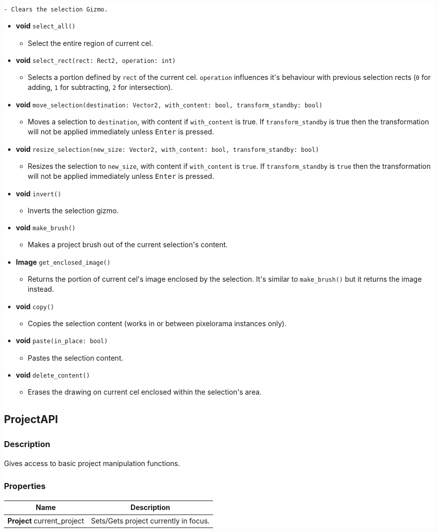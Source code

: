     - Clears the selection Gizmo.

- **void** `select_all()`

    - Select the entire region of current cel.

- **void** `select_rect(rect: Rect2, operation: int)`

    - Selects a portion defined by `rect` of the current cel. `operation` influences it's behaviour with previous selection rects (`0` for adding, `1` for subtracting, `2` for intersection).

- **void** `move_selection(destination: Vector2, with_content: bool, transform_standby: bool)`

    - Moves a selection to `destination`, with content if `with_content` is true. If `transform_standby` is true then the transformation will not be applied immediately unless <kbd>Enter</kbd> is pressed.

- **void** `resize_selection(new_size: Vector2, with_content: bool, transform_standby: bool)`

    - Resizes the selection to `new_size`, with content if `with_content` is `true`. If `transform_standby` is `true` then the transformation will not be applied immediately unless <kbd>Enter</kbd> is pressed.

- **void** `invert()`

    - Inverts the selection gizmo.

- **void** `make_brush()`

    - Makes a project brush out of the current selection's content.

- **Image** `get_enclosed_image()`

    - Returns the portion of current cel's image enclosed by the selection. It's similar to `make_brush()` but it returns the image instead.

- **void** `copy()`

    - Copies the selection content (works in or between pixelorama instances only).

- **void** `paste(in_place: bool)`

    - Pastes the selection content.

- **void** `delete_content()`

    - Erases the drawing on current cel enclosed within the selection's area.


ProjectAPI
---
### Description
Gives access to basic project manipulation functions.

### Properties

| Name | Description |
| --- | --- |
| **Project** current_project | Sets/Gets project currently in focus. |
